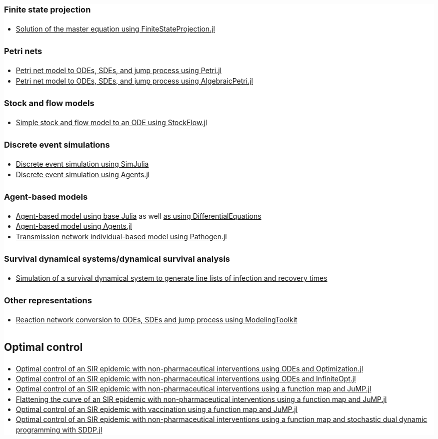 ### Finite state projection

- [Solution of the master equation using FiniteStateProjection.jl](https://github.com/epirecipes/sir-julia/blob/master/markdown/ode_fsp/ode_fsp.md)

### Petri nets

- [Petri net model to ODEs, SDEs, and jump process using Petri.jl](https://github.com/epirecipes/sir-julia/blob/master/markdown/pn_petri/pn_petri.md)
- [Petri net model to ODEs, SDEs, and jump process using AlgebraicPetri.jl](https://github.com/epirecipes/sir-julia/blob/master/markdown/pn_algebraicpetri/pn_algebraicpetri.md)

### Stock and flow models

- [Simple stock and flow model to an ODE using StockFlow.jl](https://github.com/epirecipes/sir-julia/blob/master/markdown/ode_stockflow/ode_stockflow.md)

### Discrete event simulations

- [Discrete event simulation using SimJulia](https://github.com/epirecipes/sir-julia/blob/master/markdown/des/des.md)
- [Discrete event simulation using Agents.jl](https://github.com/epirecipes/sir-julia/blob/master/markdown/des_agentsjl/des_agentsjl.md)

### Agent-based models

- [Agent-based model using base Julia](https://github.com/epirecipes/sir-julia/blob/master/markdown/abm_vector/abm_vector.md) as well [as using DifferentialEquations](https://github.com/epirecipes/sir-julia/blob/master/markdown/abm_vector_diffeq/abm_vector_diffeq.md)
- [Agent-based model using Agents.jl](https://github.com/epirecipes/sir-julia/blob/master/markdown/abm/abm.md)
- [Transmission network individual-based model using Pathogen.jl](https://github.com/epirecipes/sir-julia/blob/master/markdown/sim_pathogen/sim_pathogen.md)


### Survival dynamical systems/dynamical survival analysis

- [Simulation of a survival dynamical system to generate line lists of infection and recovery times](https://github.com/epirecipes/sir-julia/blob/master/markdown/sds/sds.md)

### Other representations

- [Reaction network conversion to ODEs, SDEs and jump process using ModelingToolkit](https://github.com/epirecipes/sir-julia/blob/master/markdown/rn_mtk/rn_mtk.md)

## Optimal control

- [Optimal control of an SIR epidemic with non-pharmaceutical interventions using ODEs and Optimization.jl](https://github.com/epirecipes/sir-julia/blob/master/markdown/ode_lockdown_optimization/ode_lockdown_optimization.md)
- [Optimal control of an SIR epidemic with non-pharmaceutical interventions using ODEs and InfiniteOpt.jl](https://github.com/epirecipes/sir-julia/blob/master/markdown/ode_lockdown_infiniteopt/ode_lockdown_infiniteopt.md)
- [Optimal control of an SIR epidemic with non-pharmaceutical interventions using a function map and JuMP.jl](https://github.com/epirecipes/sir-julia/blob/master/markdown/function_map_lockdown_jump/function_map_lockdown_jump.md)
- [Flattening the curve of an SIR epidemic with non-pharmaceutical interventions using a function map and JuMP.jl](https://github.com/epirecipes/sir-julia/blob/master/markdown/function_map_ftc_jump/function_map_ftc_jump.md)
- [Optimal control of an SIR epidemic with vaccination using a function map and JuMP.jl](https://github.com/epirecipes/sir-julia/blob/master/markdown/function_map_vaccine_jump/function_map_vaccine_jump.md)
- [Optimal control of an SIR epidemic with non-pharmaceutical interventions using a function map and stochastic dual dynamic programming with SDDP.jl](https://github.com/epirecipes/sir-julia/blob/master/markdown/sddp/sddp.md)